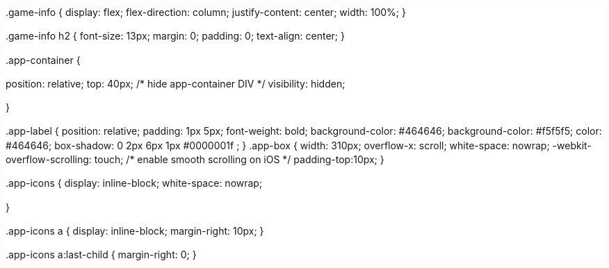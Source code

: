 .game-info {
  display: flex;
  flex-direction: column;
  justify-content: center;
  width: 100%;
}

.game-info h2 {
  font-size: 13px;
  margin: 0;
  padding: 0;
  text-align: center;
}

.app-container {

  position: relative;
  top: 40px;
  /*  hide app-container DIV */
  visibility: hidden;

}


.app-label {
position: relative;
    padding: 1px 5px;
    font-weight: bold;
    background-color: #464646;
    background-color: #f5f5f5;
    color: #464646;
    box-shadow: 0 2px 6px 1px #0000001f ;
}
.app-box {
  width: 310px;
  overflow-x: scroll;
  white-space: nowrap;
  -webkit-overflow-scrolling: touch; /* enable smooth scrolling on iOS */
  padding-top:10px;
}

.app-icons {
  display: inline-block;
  white-space: nowrap;

}

.app-icons a {
  display: inline-block;
  margin-right: 10px;
}

.app-icons a:last-child {
  margin-right: 0;
}
